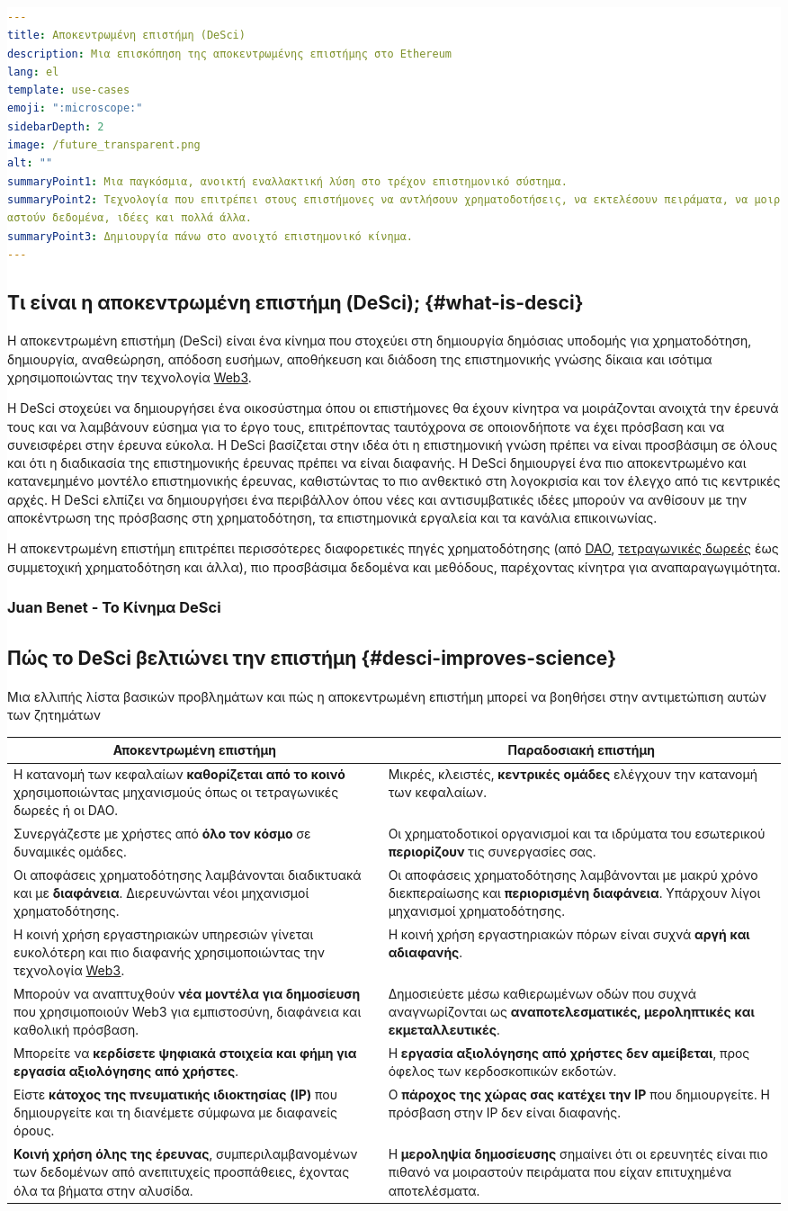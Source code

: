 ```yaml
---
title: Αποκεντρωμένη επιστήμη (DeSci)
description: Μια επισκόπηση της αποκεντρωμένης επιστήμης στο Ethereum
lang: el
template: use-cases
emoji: ":microscope:"
sidebarDepth: 2
image: /future_transparent.png
alt: ""
summaryPoint1: Μια παγκόσμια, ανοικτή εναλλακτική λύση στο τρέχον επιστημονικό σύστημα.
summaryPoint2: Τεχνολογία που επιτρέπει στους επιστήμονες να αντλήσουν χρηματοδοτήσεις, να εκτελέσουν πειράματα, να μοιραστούν δεδομένα, ιδέες και πολλά άλλα.
summaryPoint3: Δημιουργία πάνω στο ανοιχτό επιστημονικό κίνημα.
---
```


## Τι είναι η αποκεντρωμένη επιστήμη (DeSci); {#what-is-desci}

Η αποκεντρωμένη επιστήμη (DeSci) είναι ένα κίνημα που στοχεύει στη δημιουργία δημόσιας υποδομής για χρηματοδότηση, δημιουργία, αναθεώρηση, απόδοση ευσήμων, αποθήκευση και διάδοση της επιστημονικής γνώσης δίκαια και ισότιμα χρησιμοποιώντας την τεχνολογία [Web3](/glossary/#web3).

Η DeSci στοχεύει να δημιουργήσει ένα οικοσύστημα όπου οι επιστήμονες θα έχουν κίνητρα να μοιράζονται ανοιχτά την έρευνά τους και να λαμβάνουν εύσημα για το έργο τους, επιτρέποντας ταυτόχρονα σε οποιονδήποτε να έχει πρόσβαση και να συνεισφέρει στην έρευνα εύκολα. Η DeSci βασίζεται στην ιδέα ότι η επιστημονική γνώση πρέπει να είναι προσβάσιμη σε όλους και ότι η διαδικασία της επιστημονικής έρευνας πρέπει να είναι διαφανής. Η DeSci δημιουργεί ένα πιο αποκεντρωμένο και κατανεμημένο μοντέλο επιστημονικής έρευνας, καθιστώντας το πιο ανθεκτικό στη λογοκρισία και τον έλεγχο από τις κεντρικές αρχές. Η DeSci ελπίζει να δημιουργήσει ένα περιβάλλον όπου νέες και αντισυμβατικές ιδέες μπορούν να ανθίσουν με την αποκέντρωση της πρόσβασης στη χρηματοδότηση, τα επιστημονικά εργαλεία και τα κανάλια επικοινωνίας.

Η αποκεντρωμένη επιστήμη επιτρέπει περισσότερες διαφορετικές πηγές χρηματοδότησης (από [DAO](/glossary/#dao), [τετραγωνικές δωρεές](https://papers.ssrn.com/sol3/papers.cfm?abstract_id=2003531) έως συμμετοχική χρηματοδότηση και άλλα), πιο προσβάσιμα δεδομένα και μεθόδους, παρέχοντας κίνητρα για αναπαραγωγιμότητα.

### Juan Benet - Το Κίνημα DeSci

<YouTube id="5ORvbCIW39o" />

## Πώς το DeSci βελτιώνει την επιστήμη {#desci-improves-science}

Μια ελλιπής λίστα βασικών προβλημάτων και πώς η αποκεντρωμένη επιστήμη μπορεί να βοηθήσει στην αντιμετώπιση αυτών των ζητημάτων

| **Αποκεντρωμένη επιστήμη**                                                                                                           | **Παραδοσιακή επιστήμη**                                                                                                                       |
| ------------------------------------------------------------------------------------------------------------------------------------ | ---------------------------------------------------------------------------------------------------------------------------------------------- |
| Η κατανομή των κεφαλαίων **καθορίζεται από το κοινό** χρησιμοποιώντας μηχανισμούς όπως οι τετραγωνικές δωρεές ή οι DAO.              | Μικρές, κλειστές, **κεντρικές ομάδες** ελέγχουν την κατανομή των κεφαλαίων.                                                                    |
| Συνεργάζεστε με χρήστες από **όλο τον κόσμο** σε δυναμικές ομάδες.                                                                   | Οι χρηματοδοτικοί οργανισμοί και τα ιδρύματα του εσωτερικού **περιορίζουν** τις συνεργασίες σας.                                               |
| Οι αποφάσεις χρηματοδότησης λαμβάνονται διαδικτυακά και με **διαφάνεια**. Διερευνώνται νέοι μηχανισμοί χρηματοδότησης.               | Οι αποφάσεις χρηματοδότησης λαμβάνονται με μακρύ χρόνο διεκπεραίωσης και **περιορισμένη διαφάνεια**. Υπάρχουν λίγοι μηχανισμοί χρηματοδότησης. |
| Η κοινή χρήση εργαστηριακών υπηρεσιών γίνεται ευκολότερη και πιο διαφανής χρησιμοποιώντας την τεχνολογία [Web3](/glossary/#web3).    | Η κοινή χρήση εργαστηριακών πόρων είναι συχνά **αργή και αδιαφανής**.                                                                          |
| Μπορούν να αναπτυχθούν **νέα μοντέλα για δημοσίευση** που χρησιμοποιούν Web3 για εμπιστοσύνη, διαφάνεια και καθολική πρόσβαση.       | Δημοσιεύετε μέσω καθιερωμένων οδών που συχνά αναγνωρίζονται ως **αναποτελεσματικές, μεροληπτικές και εκμεταλλευτικές**.                        |
| Μπορείτε να **κερδίσετε ψηφιακά στοιχεία και φήμη για εργασία αξιολόγησης από χρήστες**.                                             | Η **εργασία αξιολόγησης από χρήστες δεν αμείβεται**, προς όφελος των κερδοσκοπικών εκδοτών.                                                    |
| Είστε **κάτοχος της πνευματικής ιδιοκτησίας (IP)** που δημιουργείτε και τη διανέμετε σύμφωνα με διαφανείς όρους.                     | Ο **πάροχος της χώρας σας κατέχει την IP** που δημιουργείτε. Η πρόσβαση στην IP δεν είναι διαφανής.                                            |
| **Κοινή χρήση όλης της έρευνας**, συμπεριλαμβανομένων των δεδομένων από ανεπιτυχείς προσπάθειες, έχοντας όλα τα βήματα στην αλυσίδα. | Η **μεροληψία δημοσίευσης** σημαίνει ότι οι ερευνητές είναι πιο πιθανό να μοιραστούν πειράματα που είχαν επιτυχημένα αποτελέσματα.             |